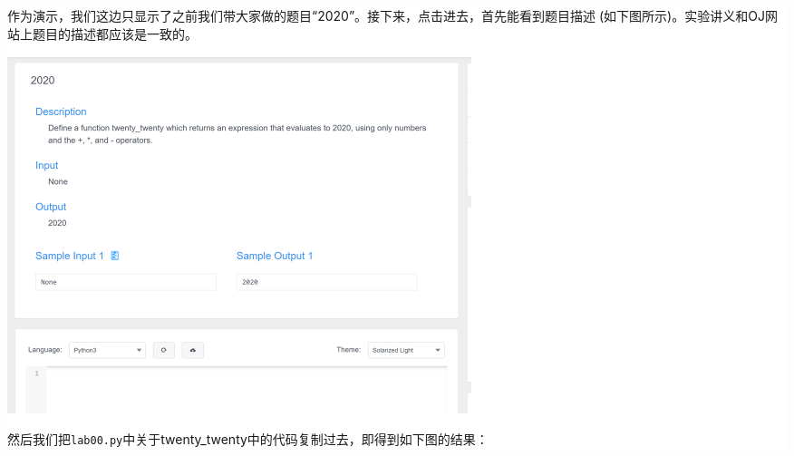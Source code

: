 作为演示，我们这边只显示了之前我们带大家做的题目“2020”。接下来，点击进去，首先能看到题目描述 (如下图所示)。实验讲义和OJ网站上题目的描述都应该是一致的。

<img src="images/oj-contest-problem-desc.png" style="zoom: 50%;" />

然后我们把`lab00.py`中关于twenty_twenty中的代码复制过去，即得到如下图的结果：
